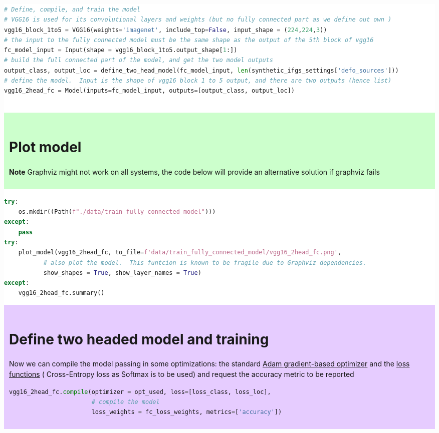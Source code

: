
```python
# Define, compile, and train the model
# VGG16 is used for its convolutional layers and weights (but no fully connected part as we define out own )
vgg16_block_1to5 = VGG16(weights='imagenet', include_top=False, input_shape = (224,224,3))       
# the input to the fully connected model must be the same shape as the output of the 5th block of vgg16
fc_model_input = Input(shape = vgg16_block_1to5.output_shape[1:])               
# build the full connected part of the model, and get the two model outputs
output_class, output_loc = define_two_head_model(fc_model_input, len(synthetic_ifgs_settings['defo_sources']))  
# define the model.  Input is the shape of vgg16 block 1 to 5 output, and there are two outputs (hence list)
vgg16_2head_fc = Model(inputs=fc_model_input, outputs=[output_class, output_loc])                        
            
```

<div style="background-color: #ccffcc; padding: 10px;">

<h1> Plot model</h1>

**Note** Graphviz might not work on all systems, the code below will provide an alternative solution if graphviz fails    
</div>


```python
try:
    os.mkdir((Path(f"./data/train_fully_connected_model")))
except:
    pass
try:
    plot_model(vgg16_2head_fc, to_file=f'data/train_fully_connected_model/vgg16_2head_fc.png',            
           # also plot the model.  This funtcion is known to be fragile due to Graphviz dependencies.  
           show_shapes = True, show_layer_names = True)
except:
    vgg16_2head_fc.summary()
```

<div style="background-color: #e6ccff; padding: 10px;">
    
<h1> Define two headed model and training </h1>

Now we can compile the model passing in some optimizations: the standard [Adam gradient-based optimizer](https://arxiv.org/abs/1412.6980) and the [loss functions](https://keras.io/api/losses/) ( Cross-Entropy loss as Softmax is to be used) and request the accuracy metric to be reported 

```python
vgg16_2head_fc.compile(optimizer = opt_used, loss=[loss_class, loss_loc], 
                       # compile the model
                       loss_weights = fc_loss_weights, metrics=['accuracy'])  
```
